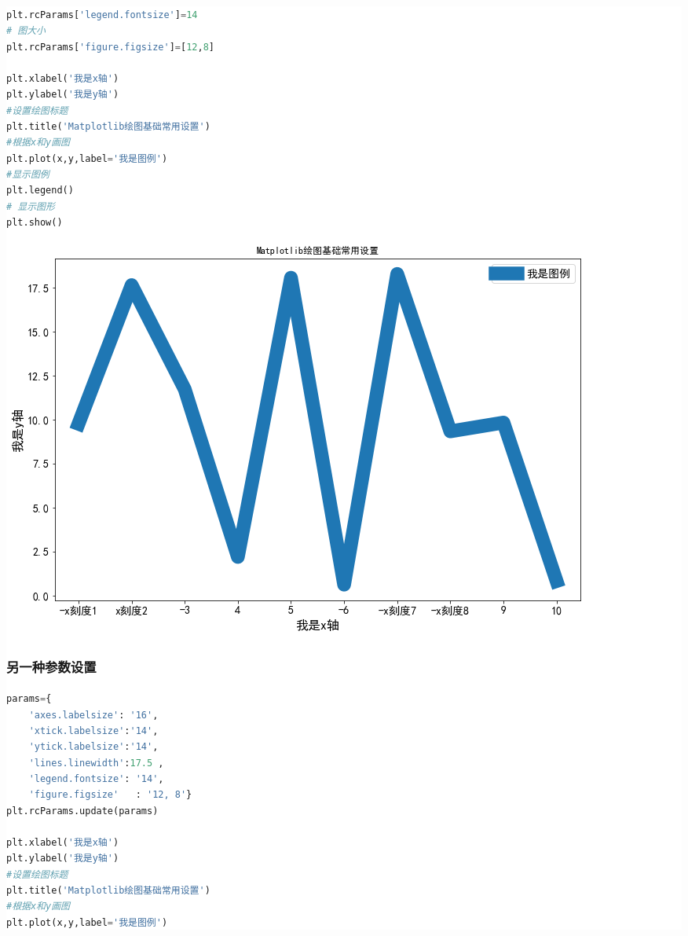 ```python
plt.rcParams['legend.fontsize']=14
# 图大小
plt.rcParams['figure.figsize']=[12,8]

plt.xlabel('我是x轴')
plt.ylabel('我是y轴')
#设置绘图标题
plt.title('Matplotlib绘图基础常用设置')
#根据x和y画图
plt.plot(x,y,label='我是图例')
#显示图例
plt.legend()
# 显示图形   
plt.show()
```


![png](output_21_0.png)


### 另一种参数设置


```python
params={
    'axes.labelsize': '16',       
    'xtick.labelsize':'14',
    'ytick.labelsize':'14',
    'lines.linewidth':17.5 ,
    'legend.fontsize': '14',
    'figure.figsize'   : '12, 8'}
plt.rcParams.update(params)

plt.xlabel('我是x轴')
plt.ylabel('我是y轴')
#设置绘图标题
plt.title('Matplotlib绘图基础常用设置')
#根据x和y画图
plt.plot(x,y,label='我是图例')
```